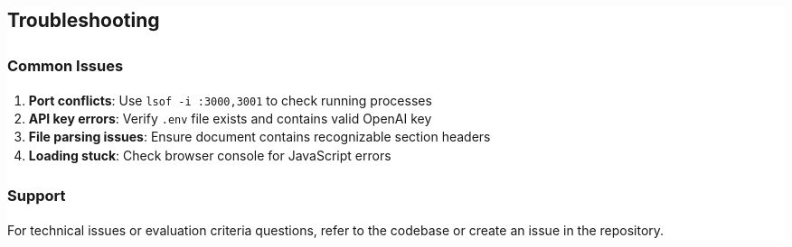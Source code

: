 
## Troubleshooting

### Common Issues
1. **Port conflicts**: Use `lsof -i :3000,3001` to check running processes
2. **API key errors**: Verify `.env` file exists and contains valid OpenAI key
3. **File parsing issues**: Ensure document contains recognizable section headers
4. **Loading stuck**: Check browser console for JavaScript errors

### Support
For technical issues or evaluation criteria questions, refer to the codebase or create an issue in the repository.
